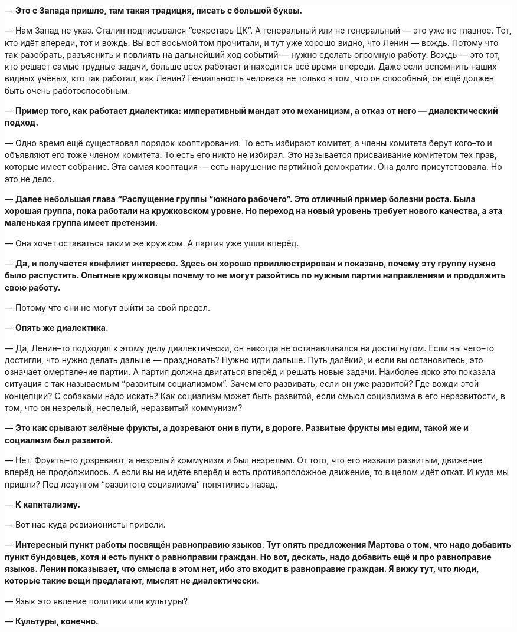 — **Это с Запада пришло, там такая традиция, писать с большой буквы.**

— Нам Запад не указ. Сталин подписывался “секретарь ЦК”. А генеральный или не генеральный — это уже не главное. Тот, кто идёт впереди, тот и вождь. Вы вот восьмой том прочитали, и тут уже хорошо видно, что Ленин — вождь. Потому что так разобрать, разъяснить и повлиять на дальнейший ход событий — нужно сделать огромную работу. Вождь — это тот, кто решает самые трудные задачи, больше всех работает и находится всё время впереди. Даже если вспомнить наших видных учёных, кто так работал, как Ленин? Гениальность человека не только в том, что он способный, он ещё должен быть очень работоспособным.

— **Пример того, как работает диалектика: императивный мандат это механицизм, а отказ от него — диалектический подход.**

— Одно время ещё существовал порядок кооптирования. То есть избирают комитет, а члены комитета берут кого–то и объявляют его тоже членом комитета. То есть его никто не избирал. Это называется присваивание комитетом тех прав, которые имеет собрание. Эта самая кооптация — есть нарушение партийной демократии. Она долго присутствовала. Но это не дело.

— **Далее небольшая глава “Распущение группы “южного рабочего”. Это отличный пример болезни роста. Была хорошая группа, пока работали на кружковском уровне. Но переход на новый уровень требует нового качества, а эта маленькая группа имеет претензии.**

— Она хочет оставаться таким же кружком. А партия уже ушла вперёд.

— **Да, и получается конфликт интересов. Здесь он хорошо проиллюстрирован и показано, почему эту группу нужно было распустить. Опытные кружковцы почему то не могут разойтись по нужным партии направлениям и продолжить свою работу.**

— Потому что они не могут выйти за свой предел.

— **Опять же диалектика.**

— Да, Ленин–то подходил к этому делу диалектически, он никогда не останавливался на достигнутом. Если вы чего–то достигли, что нужно делать дальше — праздновать? Нужно идти дальше. Путь далёкий, и если вы остановитесь, это означает омертвление партии. А партия должна двигаться вперёд и решать новые задачи. Наиболее ярко это показала ситуация с так называемым “развитым социализмом”. Зачем его развивать, если он уже развитой? Где вожди этой концепции? С собаками надо искать? Как социализм может быть развитой, если смысл социализма в его неразвитости, в том, что он незрелый, неспелый, неразвитый коммунизм?

— **Это как срывают зелёные фрукты, а дозревают они в пути, в дороге. Развитые фрукты мы едим, такой же и социализм был развитой.**

— Нет. Фрукты–то дозревают, а незрелый коммунизм и был незрелым. От того, что его назвали развитым, движение вперёд не продолжилось. А если вы не идёте вперёд и есть противоположное движение, то в целом идёт откат. И куда мы пришли? Под лозунгом “развитого социализма” попятились назад.

— **К капитализму.**

— Вот нас куда ревизионисты привели.

— **Интересный пункт работы посвящён равноправию языков. Тут опять предложения Мартова о том, что надо добавить пункт бундовцев, хотя и есть пункт о равноправии граждан. Но вот, дескать, надо добавить ещё и про равноправие языков. Ленин показывает, что смысла в этом нет, ибо это входит в равноправие граждан. Я вижу тут, что люди, которые такие вещи предлагают, мыслят не диалектически.**

— Язык это явление политики или культуры?

— **Культуры, конечно.**
